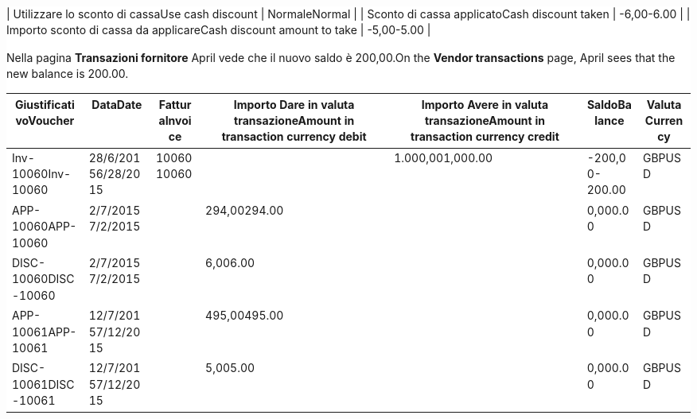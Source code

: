 | <span data-ttu-id="2390d-276">Utilizzare lo sconto di cassa</span><span class="sxs-lookup"><span data-stu-id="2390d-276">Use cash discount</span></span>            | <span data-ttu-id="2390d-277">Normale</span><span class="sxs-lookup"><span data-stu-id="2390d-277">Normal</span></span>    |
| <span data-ttu-id="2390d-278">Sconto di cassa applicato</span><span class="sxs-lookup"><span data-stu-id="2390d-278">Cash discount taken</span></span>          | <span data-ttu-id="2390d-279">-6,00</span><span class="sxs-lookup"><span data-stu-id="2390d-279">-6.00</span></span>     |
| <span data-ttu-id="2390d-280">Importo sconto di cassa da applicare</span><span class="sxs-lookup"><span data-stu-id="2390d-280">Cash discount amount to take</span></span> | <span data-ttu-id="2390d-281">-5,00</span><span class="sxs-lookup"><span data-stu-id="2390d-281">-5.00</span></span>     |

<span data-ttu-id="2390d-282">Nella pagina **Transazioni fornitore** April vede che il nuovo saldo è 200,00.</span><span class="sxs-lookup"><span data-stu-id="2390d-282">On the **Vendor transactions** page, April sees that the new balance is 200.00.</span></span>

| <span data-ttu-id="2390d-283">Giustificativo</span><span class="sxs-lookup"><span data-stu-id="2390d-283">Voucher</span></span>    | <span data-ttu-id="2390d-284">Data</span><span class="sxs-lookup"><span data-stu-id="2390d-284">Date</span></span>      | <span data-ttu-id="2390d-285">Fattura</span><span class="sxs-lookup"><span data-stu-id="2390d-285">Invoice</span></span> | <span data-ttu-id="2390d-286">Importo Dare in valuta transazione</span><span class="sxs-lookup"><span data-stu-id="2390d-286">Amount in transaction currency debit</span></span> | <span data-ttu-id="2390d-287">Importo Avere in valuta transazione</span><span class="sxs-lookup"><span data-stu-id="2390d-287">Amount in transaction currency credit</span></span> | <span data-ttu-id="2390d-288">Saldo</span><span class="sxs-lookup"><span data-stu-id="2390d-288">Balance</span></span> | <span data-ttu-id="2390d-289">Valuta</span><span class="sxs-lookup"><span data-stu-id="2390d-289">Currency</span></span> |
|------------|-----------|---------|--------------------------------------|---------------------------------------|---------|----------|
| <span data-ttu-id="2390d-290">Inv-10060</span><span class="sxs-lookup"><span data-stu-id="2390d-290">Inv-10060</span></span>  | <span data-ttu-id="2390d-291">28/6/2015</span><span class="sxs-lookup"><span data-stu-id="2390d-291">6/28/2015</span></span> | <span data-ttu-id="2390d-292">10060</span><span class="sxs-lookup"><span data-stu-id="2390d-292">10060</span></span>   |                                      | <span data-ttu-id="2390d-293">1.000,00</span><span class="sxs-lookup"><span data-stu-id="2390d-293">1,000.00</span></span>                              | <span data-ttu-id="2390d-294">-200,00</span><span class="sxs-lookup"><span data-stu-id="2390d-294">-200.00</span></span> | <span data-ttu-id="2390d-295">GBP</span><span class="sxs-lookup"><span data-stu-id="2390d-295">USD</span></span>      |
| <span data-ttu-id="2390d-296">APP-10060</span><span class="sxs-lookup"><span data-stu-id="2390d-296">APP-10060</span></span>  | <span data-ttu-id="2390d-297">2/7/2015</span><span class="sxs-lookup"><span data-stu-id="2390d-297">7/2/2015</span></span>  |         | <span data-ttu-id="2390d-298">294,00</span><span class="sxs-lookup"><span data-stu-id="2390d-298">294.00</span></span>                               |                                       | <span data-ttu-id="2390d-299">0,00</span><span class="sxs-lookup"><span data-stu-id="2390d-299">0.00</span></span>    | <span data-ttu-id="2390d-300">GBP</span><span class="sxs-lookup"><span data-stu-id="2390d-300">USD</span></span>      |
| <span data-ttu-id="2390d-301">DISC-10060</span><span class="sxs-lookup"><span data-stu-id="2390d-301">DISC-10060</span></span> | <span data-ttu-id="2390d-302">2/7/2015</span><span class="sxs-lookup"><span data-stu-id="2390d-302">7/2/2015</span></span>  |         | <span data-ttu-id="2390d-303">6,00</span><span class="sxs-lookup"><span data-stu-id="2390d-303">6.00</span></span>                                 |                                       | <span data-ttu-id="2390d-304">0,00</span><span class="sxs-lookup"><span data-stu-id="2390d-304">0.00</span></span>    | <span data-ttu-id="2390d-305">GBP</span><span class="sxs-lookup"><span data-stu-id="2390d-305">USD</span></span>      |
| <span data-ttu-id="2390d-306">APP-10061</span><span class="sxs-lookup"><span data-stu-id="2390d-306">APP-10061</span></span>  | <span data-ttu-id="2390d-307">12/7/2015</span><span class="sxs-lookup"><span data-stu-id="2390d-307">7/12/2015</span></span> |         | <span data-ttu-id="2390d-308">495,00</span><span class="sxs-lookup"><span data-stu-id="2390d-308">495.00</span></span>                               |                                       | <span data-ttu-id="2390d-309">0,00</span><span class="sxs-lookup"><span data-stu-id="2390d-309">0.00</span></span>    | <span data-ttu-id="2390d-310">GBP</span><span class="sxs-lookup"><span data-stu-id="2390d-310">USD</span></span>      |
| <span data-ttu-id="2390d-311">DISC-10061</span><span class="sxs-lookup"><span data-stu-id="2390d-311">DISC-10061</span></span> | <span data-ttu-id="2390d-312">12/7/2015</span><span class="sxs-lookup"><span data-stu-id="2390d-312">7/12/2015</span></span> |         | <span data-ttu-id="2390d-313">5,00</span><span class="sxs-lookup"><span data-stu-id="2390d-313">5.00</span></span>                                 |                                       | <span data-ttu-id="2390d-314">0,00</span><span class="sxs-lookup"><span data-stu-id="2390d-314">0.00</span></span>    | <span data-ttu-id="2390d-315">GBP</span><span class="sxs-lookup"><span data-stu-id="2390d-315">USD</span></span>      |
